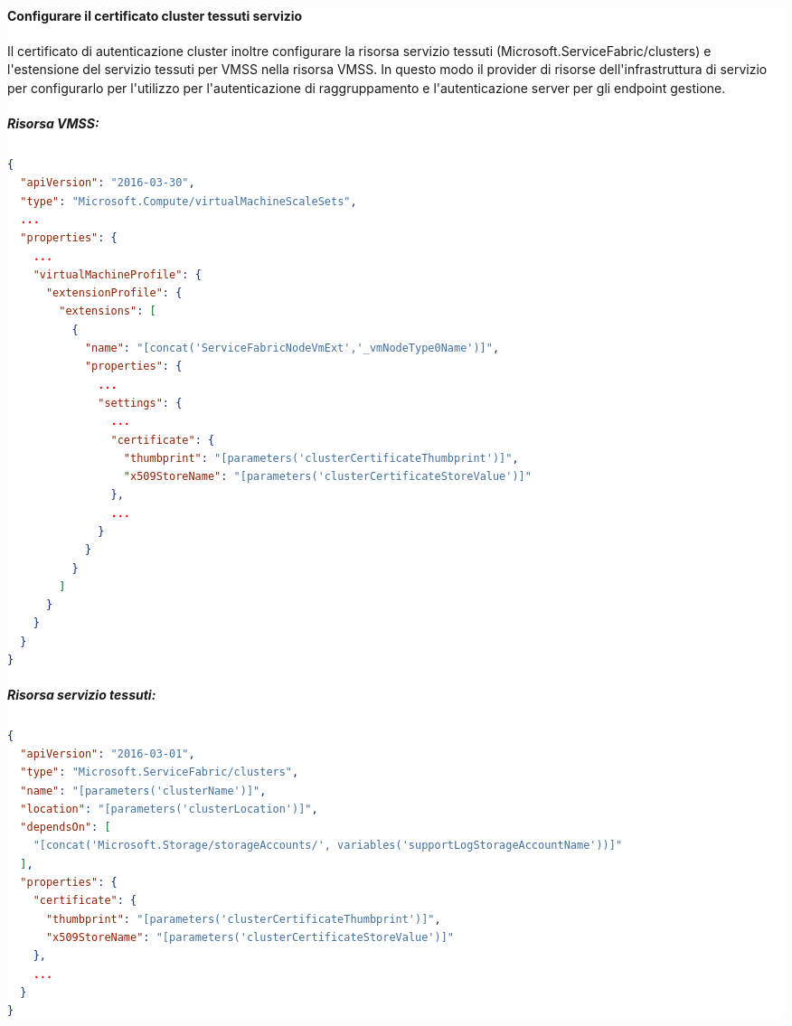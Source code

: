 #### <a name="configure-service-fabric-cluster-certificate"></a>Configurare il certificato cluster tessuti servizio

Il certificato di autenticazione cluster inoltre configurare la risorsa servizio tessuti (Microsoft.ServiceFabric/clusters) e l'estensione del servizio tessuti per VMSS nella risorsa VMSS. In questo modo il provider di risorse dell'infrastruttura di servizio per configurarlo per l'utilizzo per l'autenticazione di raggruppamento e l'autenticazione server per gli endpoint gestione.

##### <a name="vmss-resource"></a>Risorsa VMSS:

```json
{
  "apiVersion": "2016-03-30",
  "type": "Microsoft.Compute/virtualMachineScaleSets",
  ...
  "properties": {
    ...
    "virtualMachineProfile": {
      "extensionProfile": {
        "extensions": [
          {
            "name": "[concat('ServiceFabricNodeVmExt','_vmNodeType0Name')]",
            "properties": {
              ...
              "settings": {
                ...
                "certificate": {
                  "thumbprint": "[parameters('clusterCertificateThumbprint')]",
                  "x509StoreName": "[parameters('clusterCertificateStoreValue')]"
                },
                ...
              }
            }
          }
        ]
      }
    }
  }
}
```

##### <a name="service-fabric-resource"></a>Risorsa servizio tessuti:

```json
{
  "apiVersion": "2016-03-01",
  "type": "Microsoft.ServiceFabric/clusters",
  "name": "[parameters('clusterName')]",
  "location": "[parameters('clusterLocation')]",
  "dependsOn": [
    "[concat('Microsoft.Storage/storageAccounts/', variables('supportLogStorageAccountName'))]"
  ],
  "properties": {
    "certificate": {
      "thumbprint": "[parameters('clusterCertificateThumbprint')]",
      "x509StoreName": "[parameters('clusterCertificateStoreValue')]"
    },
    ...
  }
}
```


[azure-classic-portal]: https://manage.windowsazure.com
[service-fabric-rp-helpers]: https://github.com/ChackDan/Service-Fabric/tree/master/Scripts/ServiceFabricRPHelpers
[service-fabric-cluster-security]: service-fabric-cluster-security.md
[active-directory-howto-tenant]: ../active-directory/active-directory-howto-tenant.md
[service-fabric-visualizing-your-cluster]: service-fabric-visualizing-your-cluster.md
[service-fabric-manage-application-in-visual-studio]: service-fabric-manage-application-in-visual-studio.md
[azure-quickstart-templates]: https://github.com/Azure/azure-quickstart-templates
[service-fabric-secure-cluster-5-node-1-nodetype-wad]: https://github.com/Azure/azure-quickstart-templates/blob/master/service-fabric-secure-cluster-5-node-1-nodetype-wad/
[resource-group-template-deploy]: https://azure.microsoft.com/documentation/articles/resource-group-template-deploy/
[x509-certificates-and-service-fabric]: service-fabric-cluster-security.md#x509-certificates-and-service-fabric
[cluster-security-arm-dependency-map]: ./media/service-fabric-cluster-creation-via-arm/cluster-security-arm-dependency-map.png
[cluster-security-cert-installation]: ./media/service-fabric-cluster-creation-via-arm/cluster-security-cert-installation.png
[assign-users-to-roles-button]: ./media/service-fabric-cluster-creation-via-arm/assign-users-to-roles-button.png
[assign-users-to-roles-dialog]: ./media/service-fabric-cluster-creation-via-arm/assign-users-to-roles.png
[sfx-select-certificate-dialog]: ./media/service-fabric-cluster-creation-via-arm/sfx-select-certificate-dialog.png
[sfx-reply-address-not-match]: ./media/service-fabric-cluster-creation-via-arm/sfx-reply-address-not-match.png
[web-application-reply-url]: ./media/service-fabric-cluster-creation-via-arm/web-application-reply-url.png